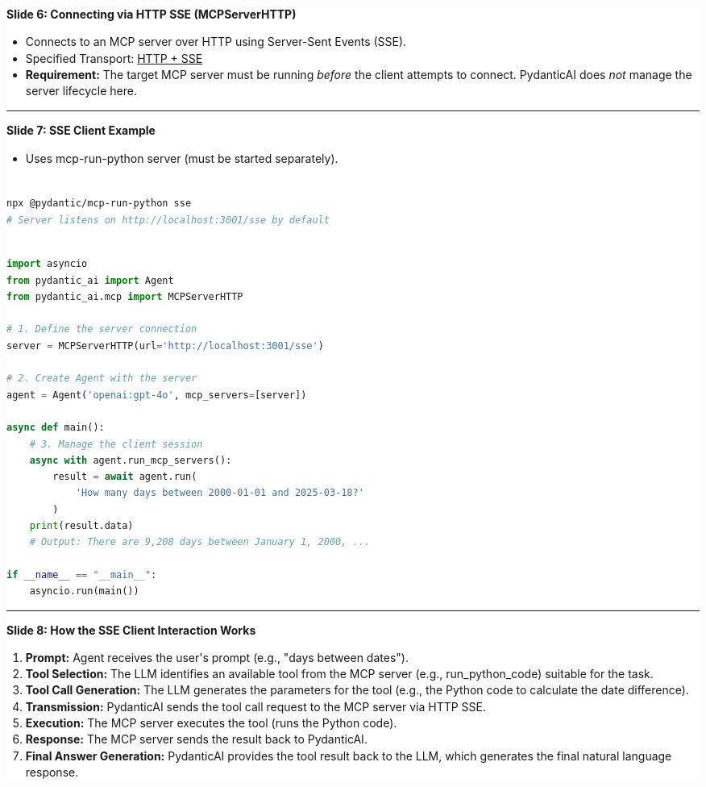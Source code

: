 **Slide 6: Connecting via HTTP SSE (MCPServerHTTP)**

* Connects to an MCP server over HTTP using Server-Sent Events (SSE).  
* Specified Transport: [HTTP + SSE](https://spec.modelcontextprotocol.io/specification/2024-11-05/basic/transports/#http-with-sse)  
* **Requirement:** The target MCP server must be running *before* the client attempts to connect. PydanticAI does *not* manage the server lifecycle here.

---

**Slide 7: SSE Client Example**

* Uses mcp-run-python server (must be started separately).

```Bash

npx @pydantic/mcp-run-python sse  
# Server listens on http://localhost:3001/sse by default
```
```Python

import asyncio  
from pydantic_ai import Agent  
from pydantic_ai.mcp import MCPServerHTTP

# 1. Define the server connection  
server = MCPServerHTTP(url='http://localhost:3001/sse')

# 2. Create Agent with the server  
agent = Agent('openai:gpt-4o', mcp_servers=[server])

async def main():  
    # 3. Manage the client session  
    async with agent.run_mcp_servers():  
        result = await agent.run(  
            'How many days between 2000-01-01 and 2025-03-18?'  
        )  
    print(result.data)  
    # Output: There are 9,208 days between January 1, 2000, ...

if __name__ == "__main__":  
    asyncio.run(main())
```
---

**Slide 8: How the SSE Client Interaction Works**

1. **Prompt:** Agent receives the user's prompt (e.g., "days between dates").  
2. **Tool Selection:** The LLM identifies an available tool from the MCP server (e.g., run_python_code) suitable for the task.  
3. **Tool Call Generation:** The LLM generates the parameters for the tool (e.g., the Python code to calculate the date difference).  
4. **Transmission:** PydanticAI sends the tool call request to the MCP server via HTTP SSE.  
5. **Execution:** The MCP server executes the tool (runs the Python code).  
6. **Response:** The MCP server sends the result back to PydanticAI.  
7. **Final Answer Generation:** PydanticAI provides the tool result back to the LLM, which generates the final natural language response.
